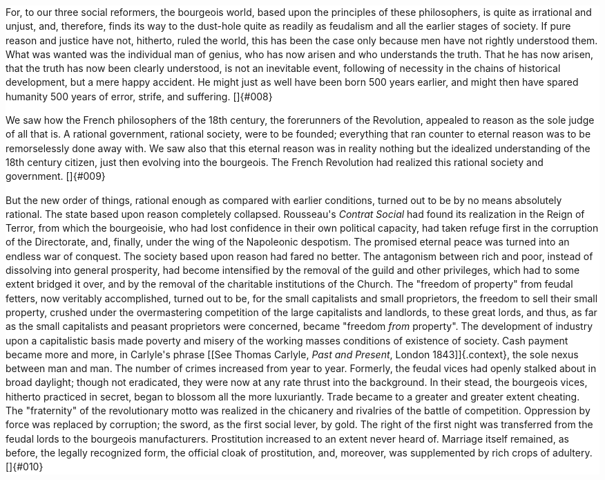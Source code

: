 For, to our three social reformers, the bourgeois world, based upon the
principles of these philosophers, is quite as irrational and unjust,
and, therefore, finds its way to the dust-hole quite as readily as
feudalism and all the earlier stages of society. If pure reason and
justice have not, hitherto, ruled the world, this has been the case only
because men have not rightly understood them. What was wanted was the
individual man of genius, who has now arisen and who understands the
truth. That he has now arisen, that the truth has now been clearly
understood, is not an inevitable event, following of necessity in the
chains of historical development, but a mere happy accident. He might
just as well have been born 500 years earlier, and might then have
spared humanity 500 years of error, strife, and suffering. []{#008}

We saw how the French philosophers of the 18th century, the forerunners
of the Revolution, appealed to reason as the sole judge of all that is.
A rational government, rational society, were to be founded; everything
that ran counter to eternal reason was to be remorselessly done away
with. We saw also that this eternal reason was in reality nothing but
the idealized understanding of the 18th century citizen, just then
evolving into the bourgeois. The French Revolution had realized this
rational society and government. []{#009}

But the new order of things, rational enough as compared with earlier
conditions, turned out to be by no means absolutely rational. The state
based upon reason completely collapsed. Rousseau's *Contrat Social* had
found its realization in the Reign of Terror, from which the
bourgeoisie, who had lost confidence in their own political capacity,
had taken refuge first in the corruption of the Directorate, and,
finally, under the wing of the Napoleonic despotism. The promised
eternal peace was turned into an endless war of conquest. The society
based upon reason had fared no better. The antagonism between rich and
poor, instead of dissolving into general prosperity, had become
intensified by the removal of the guild and other privileges, which had
to some extent bridged it over, and by the removal of the charitable
institutions of the Church. The "freedom of property" from feudal
fetters, now veritably accomplished, turned out to be, for the small
capitalists and small proprietors, the freedom to sell their small
property, crushed under the overmastering competition of the large
capitalists and landlords, to these great lords, and thus, as far as the
small capitalists and peasant proprietors were concerned, became
"freedom *from* property". The development of industry upon a
capitalistic basis made poverty and misery of the working masses
conditions of existence of society. Cash payment became more and more,
in Carlyle's phrase [\[See Thomas Carlyle, *Past and Present*, London
1843\]]{.context}, the sole nexus between man and man. The number of
crimes increased from year to year. Formerly, the feudal vices had
openly stalked about in broad daylight; though not eradicated, they were
now at any rate thrust into the background. In their stead, the
bourgeois vices, hitherto practiced in secret, began to blossom all the
more luxuriantly. Trade became to a greater and greater extent cheating.
The "fraternity" of the revolutionary motto was realized in the
chicanery and rivalries of the battle of competition. Oppression by
force was replaced by corruption; the sword, as the first social lever,
by gold. The right of the first night was transferred from the feudal
lords to the bourgeois manufacturers. Prostitution increased to an
extent never heard of. Marriage itself remained, as before, the legally
recognized form, the official cloak of prostitution, and, moreover, was
supplemented by rich crops of adultery. []{#010}
